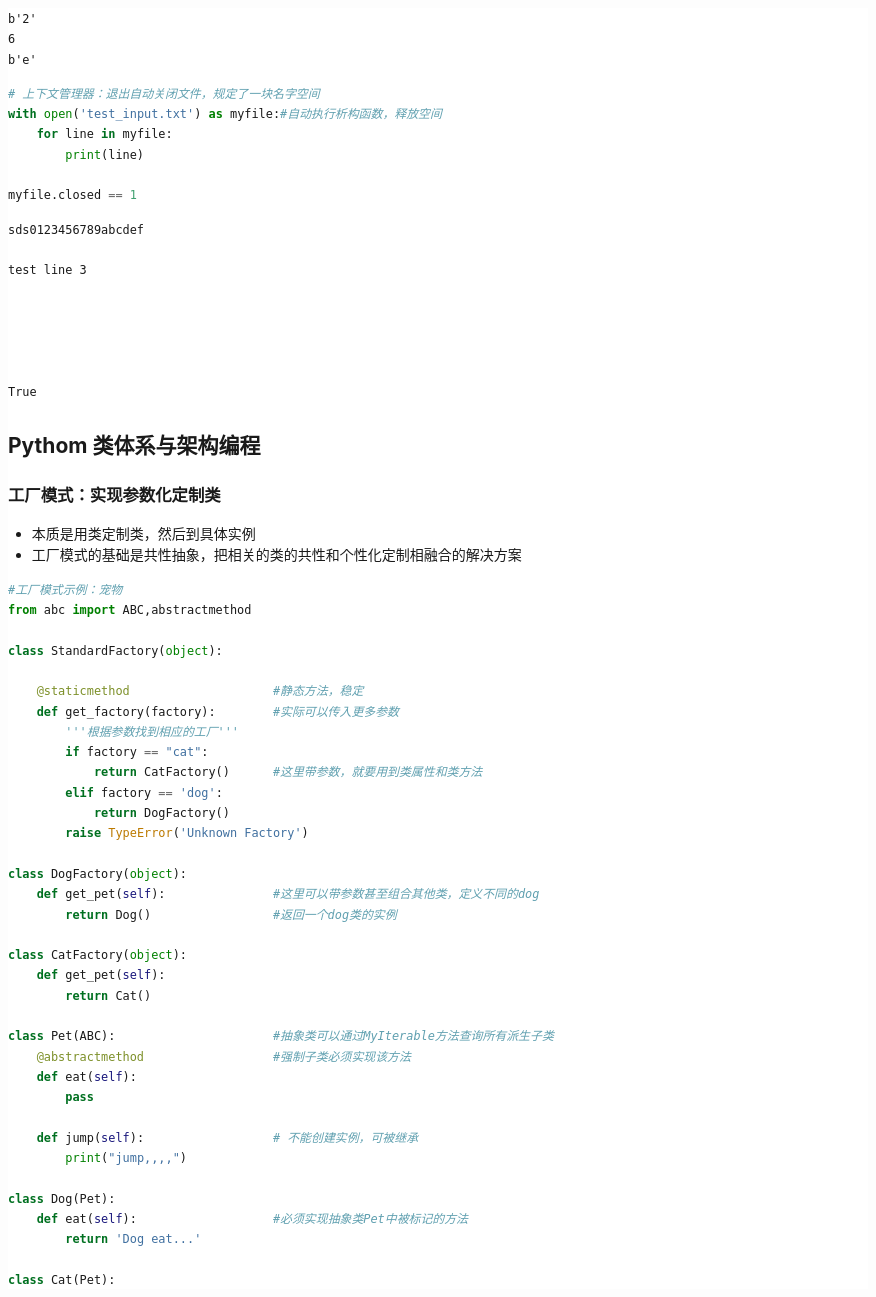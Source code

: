     b'2'
    6
    b'e'



```python
# 上下文管理器：退出自动关闭文件，规定了一块名字空间
with open('test_input.txt') as myfile:#自动执行析构函数，释放空间
    for line in myfile:
        print(line)
        
myfile.closed == 1
```

    sds0123456789abcdef
    
    test line 3





    True



## Pythom 类体系与架构编程
### 工厂模式：实现参数化定制类
- 本质是用类定制类，然后到具体实例
- 工厂模式的基础是共性抽象，把相关的类的共性和个性化定制相融合的解决方案


```python
#工厂模式示例：宠物
from abc import ABC,abstractmethod

class StandardFactory(object):
    
    @staticmethod                    #静态方法，稳定
    def get_factory(factory):        #实际可以传入更多参数
        '''根据参数找到相应的工厂'''
        if factory == "cat":
            return CatFactory()      #这里带参数，就要用到类属性和类方法
        elif factory == 'dog':
            return DogFactory()
        raise TypeError('Unknown Factory')
        
class DogFactory(object):
    def get_pet(self):               #这里可以带参数甚至组合其他类，定义不同的dog
        return Dog()                 #返回一个dog类的实例
    
class CatFactory(object):
    def get_pet(self):
        return Cat()
    
class Pet(ABC):                      #抽象类可以通过MyIterable方法查询所有派生子类
    @abstractmethod                  #强制子类必须实现该方法
    def eat(self):
        pass
     
    def jump(self):                  # 不能创建实例，可被继承
        print("jump,,,,")
    
class Dog(Pet):
    def eat(self):                   #必须实现抽象类Pet中被标记的方法
        return 'Dog eat...'
    
class Cat(Pet):
```